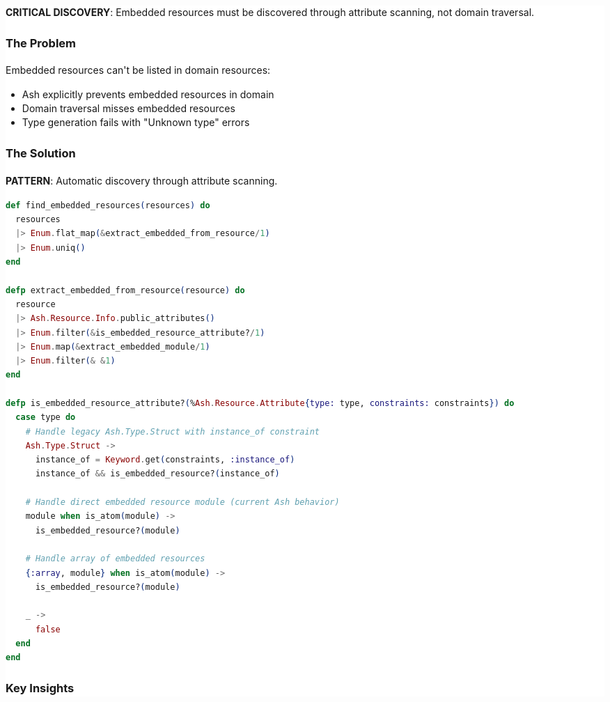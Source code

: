 **CRITICAL DISCOVERY**: Embedded resources must be discovered through attribute scanning, not domain traversal.

### The Problem

Embedded resources can't be listed in domain resources:
- Ash explicitly prevents embedded resources in domain
- Domain traversal misses embedded resources
- Type generation fails with "Unknown type" errors

### The Solution

**PATTERN**: Automatic discovery through attribute scanning.

```elixir
def find_embedded_resources(resources) do
  resources
  |> Enum.flat_map(&extract_embedded_from_resource/1)
  |> Enum.uniq()
end

defp extract_embedded_from_resource(resource) do
  resource
  |> Ash.Resource.Info.public_attributes()
  |> Enum.filter(&is_embedded_resource_attribute?/1)
  |> Enum.map(&extract_embedded_module/1)
  |> Enum.filter(& &1)
end

defp is_embedded_resource_attribute?(%Ash.Resource.Attribute{type: type, constraints: constraints}) do
  case type do
    # Handle legacy Ash.Type.Struct with instance_of constraint
    Ash.Type.Struct ->
      instance_of = Keyword.get(constraints, :instance_of)
      instance_of && is_embedded_resource?(instance_of)
    
    # Handle direct embedded resource module (current Ash behavior)
    module when is_atom(module) ->
      is_embedded_resource?(module)
    
    # Handle array of embedded resources
    {:array, module} when is_atom(module) ->
      is_embedded_resource?(module)
    
    _ ->
      false
  end
end
```

### Key Insights
